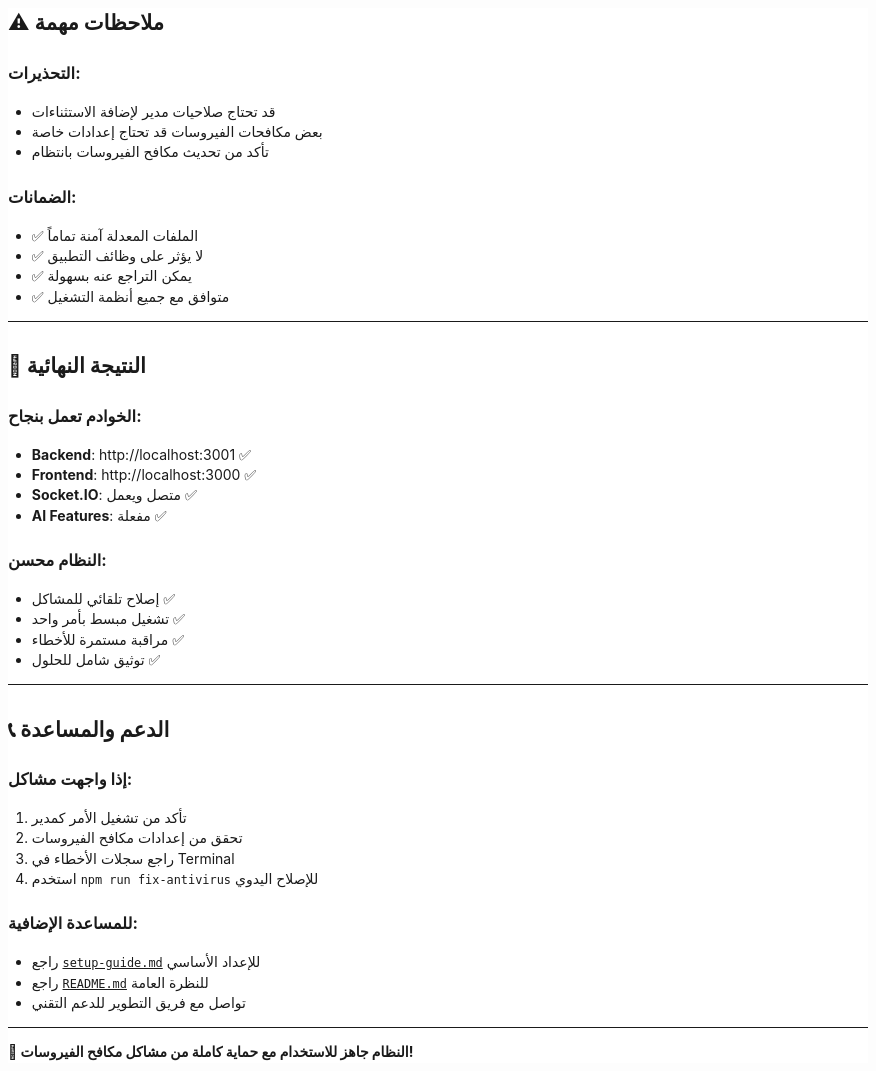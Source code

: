 ## ⚠️ ملاحظات مهمة

### التحذيرات:
- قد تحتاج صلاحيات مدير لإضافة الاستثناءات
- بعض مكافحات الفيروسات قد تحتاج إعدادات خاصة
- تأكد من تحديث مكافح الفيروسات بانتظام

### الضمانات:
- ✅ الملفات المعدلة آمنة تماماً
- ✅ لا يؤثر على وظائف التطبيق
- ✅ يمكن التراجع عنه بسهولة
- ✅ متوافق مع جميع أنظمة التشغيل

---

## 🎉 النتيجة النهائية

### الخوادم تعمل بنجاح:
- **Backend**: http://localhost:3001 ✅
- **Frontend**: http://localhost:3000 ✅  
- **Socket.IO**: متصل ويعمل ✅
- **AI Features**: مفعلة ✅

### النظام محسن:
- إصلاح تلقائي للمشاكل ✅
- تشغيل مبسط بأمر واحد ✅
- مراقبة مستمرة للأخطاء ✅
- توثيق شامل للحلول ✅

---

## 📞 الدعم والمساعدة

### إذا واجهت مشاكل:
1. تأكد من تشغيل الأمر كمدير
2. تحقق من إعدادات مكافح الفيروسات  
3. راجع سجلات الأخطاء في Terminal
4. استخدم `npm run fix-antivirus` للإصلاح اليدوي

### للمساعدة الإضافية:
- راجع [`setup-guide.md`](./setup-guide.md) للإعداد الأساسي
- راجع [`README.md`](./README.md) للنظرة العامة
- تواصل مع فريق التطوير للدعم التقني

---

**🚀 النظام جاهز للاستخدام مع حماية كاملة من مشاكل مكافح الفيروسات!**
